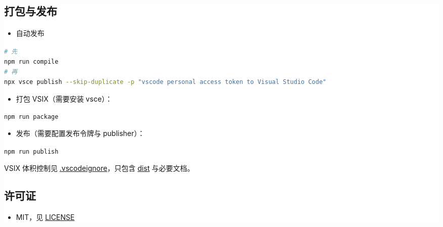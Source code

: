 ## 打包与发布
- 自动发布

```bash
# 先
npm run compile
# 再
npx vsce publish --skip-duplicate -p "vscode personal access token to Visual Studio Code"
```

- 打包 VSIX（需要安装 vsce）：

```bash
npm run package
```

- 发布（需要配置发布令牌与 publisher）：

```bash
npm run publish
```

VSIX 体积控制见 [.vscodeignore](.vscodeignore)，只包含 [dist](dist) 与必要文档。

## 许可证

- MIT，见 [LICENSE](LICENSE)